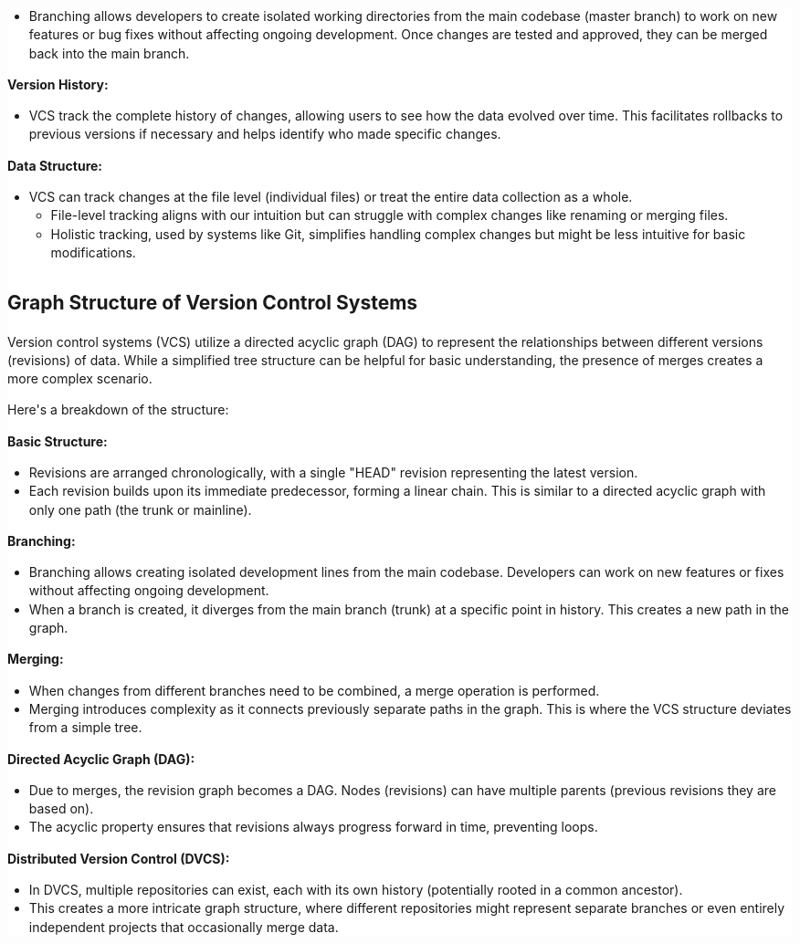 * Branching allows developers to create isolated working directories from the main codebase (master branch) to work on new features or bug fixes without affecting ongoing development. Once changes are tested and approved, they can be merged back into the main branch.

**Version History:**

* VCS track the complete history of changes, allowing users to see how the data evolved over time. This facilitates rollbacks to previous versions if necessary and helps identify who made specific changes. 

**Data Structure:**

* VCS can track changes at the file level (individual files) or treat the entire data collection as a whole. 
    * File-level tracking aligns with our intuition but can struggle with complex changes like renaming or merging files.
    * Holistic tracking, used by systems like Git, simplifies handling complex changes but might be less intuitive for basic modifications.

## Graph Structure of Version Control Systems

Version control systems (VCS) utilize a directed acyclic graph (DAG) to represent the relationships between different versions (revisions) of data. While a simplified tree structure can be helpful for basic understanding, the presence of merges creates a more complex scenario.

Here's a breakdown of the structure:

**Basic Structure:**

* Revisions are arranged chronologically, with a single "HEAD" revision representing the latest version.
* Each revision builds upon its immediate predecessor, forming a linear chain. This is similar to a directed acyclic graph with only one path (the trunk or mainline).

**Branching:**

* Branching allows creating isolated development lines from the main codebase. Developers can work on new features or fixes without affecting ongoing development.
* When a branch is created, it diverges from the main branch (trunk) at a specific point in history. This creates a new path in the graph.

**Merging:**

* When changes from different branches need to be combined, a merge operation is performed.
* Merging introduces complexity as it connects previously separate paths in the graph. This is where the VCS structure deviates from a simple tree.

**Directed Acyclic Graph (DAG):**

* Due to merges, the revision graph becomes a DAG. Nodes (revisions) can have multiple parents (previous revisions they are based on).
* The acyclic property ensures that revisions always progress forward in time, preventing loops.

**Distributed Version Control (DVCS):**

* In DVCS, multiple repositories can exist, each with its own history (potentially rooted in a common ancestor).
* This creates a more intricate graph structure, where different repositories might represent separate branches or even entirely independent projects that occasionally merge data.
